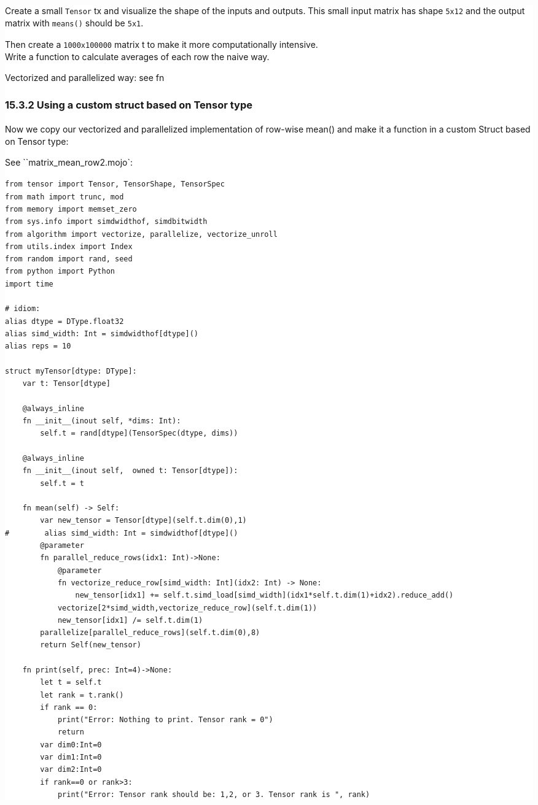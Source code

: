 Create a small `Tensor` tx and visualize the shape of the inputs and outputs.
This small input matrix has shape `5x12` and the output matrix with `means()` should be `5x1`.

Then create a `1000x100000` matrix t to make it more computationally intensive.  
Write a function to calculate averages of each row the naive way.

Vectorized and parallelized way: see fn

### 15.3.2 Using a custom struct based on Tensor type
Now we copy our vectorized and parallelized implementation of row-wise mean() and make it a function in a custom Struct based on Tensor type:

See ``matrix_mean_row2.mojo`:
```mojo
from tensor import Tensor, TensorShape, TensorSpec
from math import trunc, mod
from memory import memset_zero
from sys.info import simdwidthof, simdbitwidth
from algorithm import vectorize, parallelize, vectorize_unroll
from utils.index import Index
from random import rand, seed
from python import Python
import time

# idiom:
alias dtype = DType.float32
alias simd_width: Int = simdwidthof[dtype]()
alias reps = 10

struct myTensor[dtype: DType]:
    var t: Tensor[dtype]

    @always_inline
    fn __init__(inout self, *dims: Int):
        self.t = rand[dtype](TensorSpec(dtype, dims))

    @always_inline
    fn __init__(inout self,  owned t: Tensor[dtype]):
        self.t = t

    fn mean(self) -> Self:
        var new_tensor = Tensor[dtype](self.t.dim(0),1)
#        alias simd_width: Int = simdwidthof[dtype]()
        @parameter
        fn parallel_reduce_rows(idx1: Int)->None:
            @parameter
            fn vectorize_reduce_row[simd_width: Int](idx2: Int) -> None:
                new_tensor[idx1] += self.t.simd_load[simd_width](idx1*self.t.dim(1)+idx2).reduce_add()
            vectorize[2*simd_width,vectorize_reduce_row](self.t.dim(1))
            new_tensor[idx1] /= self.t.dim(1)
        parallelize[parallel_reduce_rows](self.t.dim(0),8)
        return Self(new_tensor)

    fn print(self, prec: Int=4)->None:
        let t = self.t
        let rank = t.rank()
        if rank == 0:
            print("Error: Nothing to print. Tensor rank = 0")
            return
        var dim0:Int=0
        var dim1:Int=0
        var dim2:Int=0
        if rank==0 or rank>3:
            print("Error: Tensor rank should be: 1,2, or 3. Tensor rank is ", rank)
```